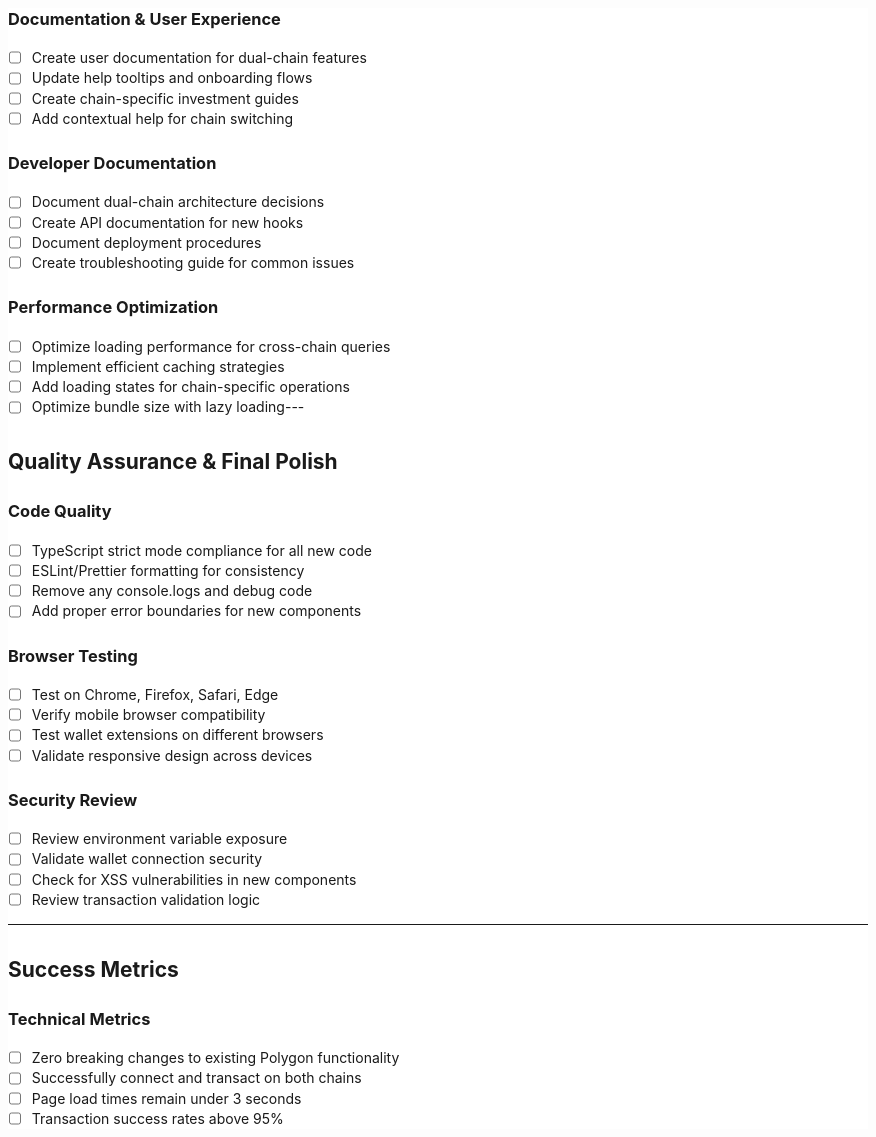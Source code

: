 ### Documentation & User Experience

- [ ] Create user documentation for dual-chain features
- [ ] Update help tooltips and onboarding flows
- [ ] Create chain-specific investment guides
- [ ] Add contextual help for chain switching

### Developer Documentation

- [ ] Document dual-chain architecture decisions
- [ ] Create API documentation for new hooks
- [ ] Document deployment procedures
- [ ] Create troubleshooting guide for common issues

### Performance Optimization

- [ ] Optimize loading performance for cross-chain queries
- [ ] Implement efficient caching strategies
- [ ] Add loading states for chain-specific operations
- [ ] Optimize bundle size with lazy loading---

## Quality Assurance & Final Polish

### Code Quality

- [ ] TypeScript strict mode compliance for all new code
- [ ] ESLint/Prettier formatting for consistency
- [ ] Remove any console.logs and debug code
- [ ] Add proper error boundaries for new components

### Browser Testing

- [ ] Test on Chrome, Firefox, Safari, Edge
- [ ] Verify mobile browser compatibility
- [ ] Test wallet extensions on different browsers
- [ ] Validate responsive design across devices

### Security Review

- [ ] Review environment variable exposure
- [ ] Validate wallet connection security
- [ ] Check for XSS vulnerabilities in new components
- [ ] Review transaction validation logic

---

## Success Metrics

### Technical Metrics

- [ ] Zero breaking changes to existing Polygon functionality
- [ ] Successfully connect and transact on both chains
- [ ] Page load times remain under 3 seconds
- [ ] Transaction success rates above 95%

